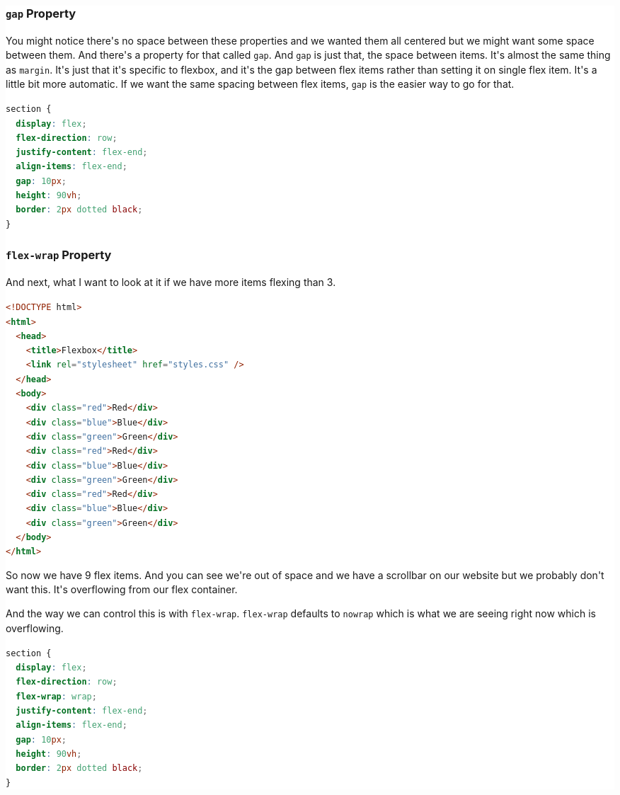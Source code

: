 ### `gap` Property

You might notice there's no space between these properties and we wanted them all centered but we might want some space between them. And there's a property for that called `gap`. And `gap` is just that, the space between items. It's almost the same thing as `margin`. It's just that it's specific to flexbox, and it's the gap between flex items rather than setting it on single flex item. It's a little bit more automatic. If we want the same spacing between flex items, `gap` is the easier way to go for that.

```css
section {
  display: flex;
  flex-direction: row;
  justify-content: flex-end;
  align-items: flex-end;
  gap: 10px;
  height: 90vh;
  border: 2px dotted black;
}
```

### `flex-wrap` Property

And next, what I want to look at it if we have more items flexing than 3.

```html
<!DOCTYPE html>
<html>
  <head>
    <title>Flexbox</title>
    <link rel="stylesheet" href="styles.css" />
  </head>
  <body>
    <div class="red">Red</div>
    <div class="blue">Blue</div>
    <div class="green">Green</div>
    <div class="red">Red</div>
    <div class="blue">Blue</div>
    <div class="green">Green</div>
    <div class="red">Red</div>
    <div class="blue">Blue</div>
    <div class="green">Green</div>
  </body>
</html>
```

So now we have 9 flex items. And you can see we're out of space and we have a scrollbar on our website but we probably don't want this. It's overflowing from our flex container.

And the way we can control this is with `flex-wrap`. `flex-wrap` defaults to `nowrap` which is what we are seeing right now which is overflowing. 

```css
section {
  display: flex;
  flex-direction: row;
  flex-wrap: wrap;
  justify-content: flex-end;
  align-items: flex-end;
  gap: 10px;
  height: 90vh;
  border: 2px dotted black;
}
```
